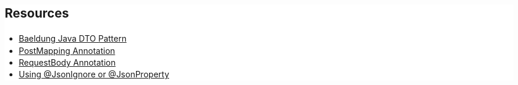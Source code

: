 
## Resources

- [Baeldung Java DTO Pattern](https://www.baeldung.com/java-dto-pattern)
- [PostMapping Annotation](https://docs.spring.io/spring-framework/docs/current/javadoc-api/org/springframework/web/bind/annotation/PostMapping.html)
- [RequestBody Annotation](https://docs.spring.io/spring-framework/docs/current/javadoc-api/org/springframework/web/bind/annotation/RequestBody.html)
- [Using @JsonIgnore or @JsonProperty](https://medium.com/@bhanuchaddha/using-jsonignore-or-jsonproperty-to-hide-sensitive-data-in-json-response-ad12b1aacbf3)
